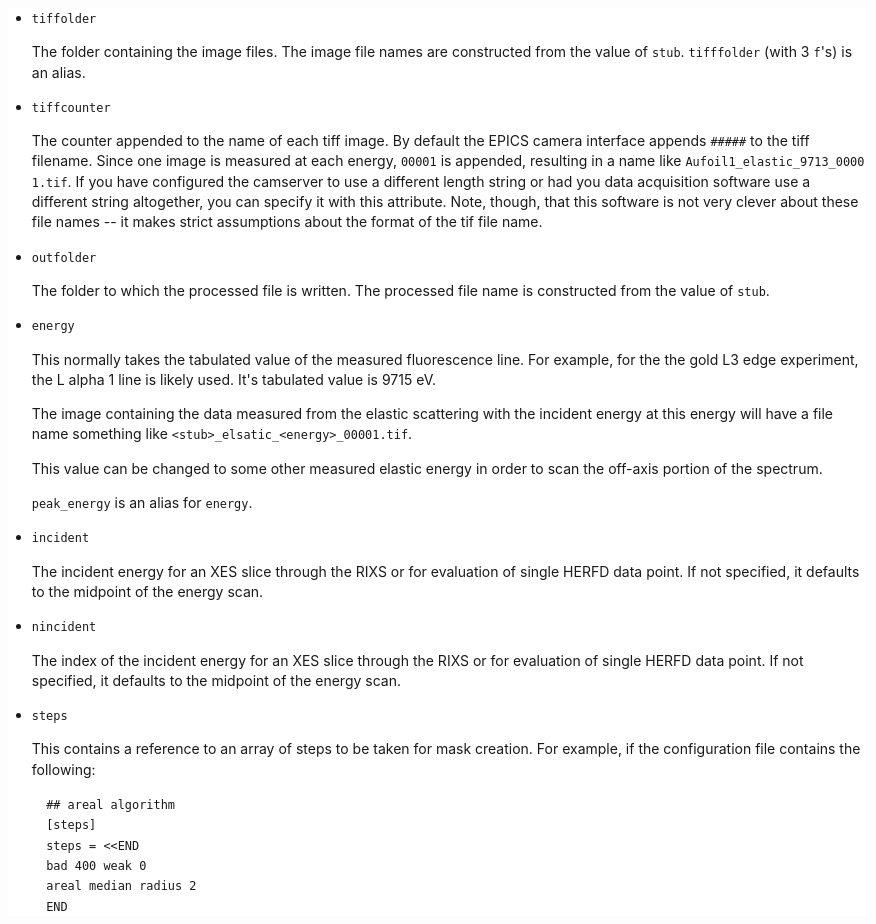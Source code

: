 - `tiffolder`

    The folder containing the image files.  The image file names are
    constructed from the value of `stub`.  `tifffolder` (with 3 `f`'s)
    is an alias.

- `tiffcounter`

    The counter appended to the name of each tiff image.  By default the
    EPICS camera interface appends `#####` to the tiff filename.  Since
    one image is measured at each energy, `00001` is appended, resulting
    in a name like `Aufoil1_elastic_9713_00001.tif`.  If you have
    configured the camserver to use a different length string or had you
    data acquisition software use a different string altogether, you can
    specify it with this attribute.  Note, though, that this software is
    not very clever about these file names -- it makes strict assumptions
    about the format of the tif file name.

- `outfolder`

    The folder to which the processed file is written.  The processed file
    name is constructed from the value of `stub`.

- `energy`

    This normally takes the tabulated value of the measured fluorescence
    line.  For example, for the the gold L3 edge experiment, the L alpha 1
    line is likely used.  It's tabulated value is 9715 eV.

    The image containing the data measured from the elastic scattering
    with the incident energy at this energy will have a file name something
    like `<stub>_elsatic_<energy>_00001.tif`.

    This value can be changed to some other measured elastic energy in
    order to scan the off-axis portion of the spectrum.

    `peak_energy` is an alias for `energy`.

- `incident`

    The incident energy for an XES slice through the RIXS or for
    evaluation of single HERFD data point.  If not specified, it defaults
    to the midpoint of the energy scan.

- `nincident`

    The index of the incident energy for an XES slice through the RIXS or
    for evaluation of single HERFD data point.  If not specified, it
    defaults to the midpoint of the energy scan.

- `steps`

    This contains a reference to an array of steps to be taken for mask
    creation.  For example, if the configuration file contains the
    following:

        ## areal algorithm
        [steps]
        steps = <<END
        bad 400 weak 0
        areal median radius 2
        END
